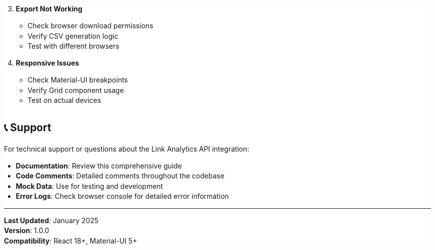 3. **Export Not Working**
   - Check browser download permissions
   - Verify CSV generation logic
   - Test with different browsers

4. **Responsive Issues**
   - Check Material-UI breakpoints
   - Verify Grid component usage
   - Test on actual devices

## 📞 Support

For technical support or questions about the Link Analytics API integration:

- **Documentation**: Review this comprehensive guide
- **Code Comments**: Detailed comments throughout the codebase
- **Mock Data**: Use for testing and development
- **Error Logs**: Check browser console for detailed error information

---

**Last Updated**: January 2025  
**Version**: 1.0.0  
**Compatibility**: React 18+, Material-UI 5+